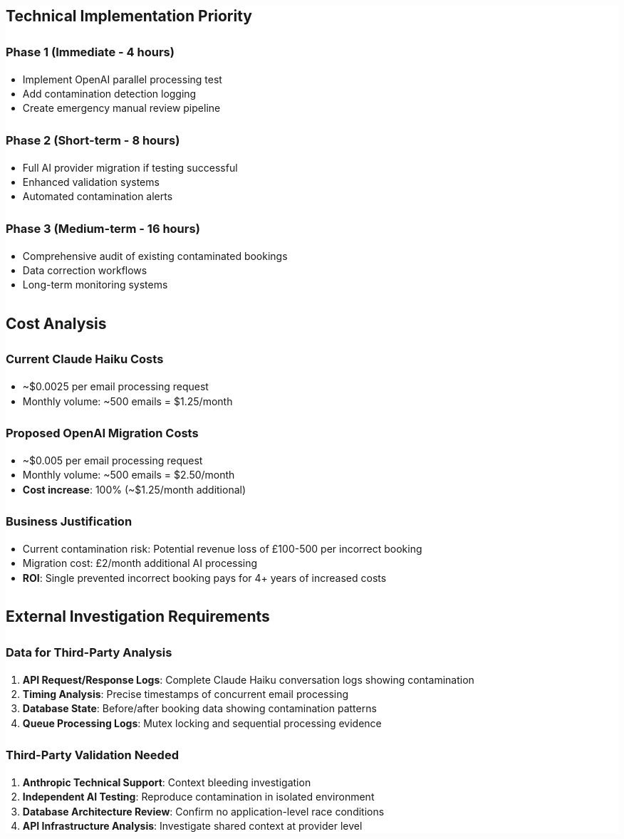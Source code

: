 ## Technical Implementation Priority

### Phase 1 (Immediate - 4 hours)
- Implement OpenAI parallel processing test
- Add contamination detection logging
- Create emergency manual review pipeline

### Phase 2 (Short-term - 8 hours)  
- Full AI provider migration if testing successful
- Enhanced validation systems
- Automated contamination alerts

### Phase 3 (Medium-term - 16 hours)
- Comprehensive audit of existing contaminated bookings
- Data correction workflows
- Long-term monitoring systems

## Cost Analysis

### Current Claude Haiku Costs
- ~$0.0025 per email processing request
- Monthly volume: ~500 emails = $1.25/month

### Proposed OpenAI Migration Costs  
- ~$0.005 per email processing request  
- Monthly volume: ~500 emails = $2.50/month
- **Cost increase**: 100% (~$1.25/month additional)

### Business Justification
- Current contamination risk: Potential revenue loss of £100-500 per incorrect booking
- Migration cost: £2/month additional AI processing
- **ROI**: Single prevented incorrect booking pays for 4+ years of increased costs

## External Investigation Requirements

### Data for Third-Party Analysis
1. **API Request/Response Logs**: Complete Claude Haiku conversation logs showing contamination
2. **Timing Analysis**: Precise timestamps of concurrent email processing
3. **Database State**: Before/after booking data showing contamination patterns
4. **Queue Processing Logs**: Mutex locking and sequential processing evidence

### Third-Party Validation Needed
1. **Anthropic Technical Support**: Context bleeding investigation
2. **Independent AI Testing**: Reproduce contamination in isolated environment  
3. **Database Architecture Review**: Confirm no application-level race conditions
4. **API Infrastructure Analysis**: Investigate shared context at provider level

